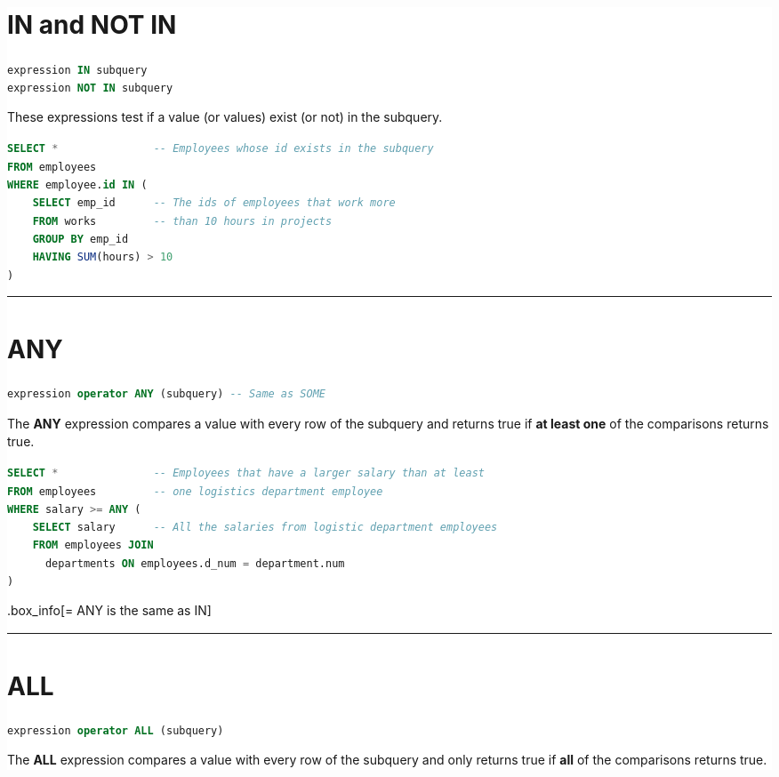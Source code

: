 
# IN and NOT IN

```sql
expression IN subquery
expression NOT IN subquery
```

These expressions test if a value (or values) exist (or not) in the subquery.

```sql
SELECT *               -- Employees whose id exists in the subquery
FROM employees
WHERE employee.id IN (
    SELECT emp_id      -- The ids of employees that work more
    FROM works         -- than 10 hours in projects
    GROUP BY emp_id
    HAVING SUM(hours) > 10
)
```

---

# ANY

```sql
expression operator ANY (subquery) -- Same as SOME
```

The **ANY** expression compares a value with every row of the subquery and
returns true if **at least one** of the comparisons returns true.

```sql
SELECT *               -- Employees that have a larger salary than at least
FROM employees         -- one logistics department employee
WHERE salary >= ANY (
    SELECT salary      -- All the salaries from logistic department employees
    FROM employees JOIN
      departments ON employees.d_num = department.num
)
```

.box_info[= ANY is the same as IN]

---

# ALL

```sql
expression operator ALL (subquery)
```

The **ALL** expression compares a value with every row of the subquery and
only returns true if **all** of the comparisons returns true.
